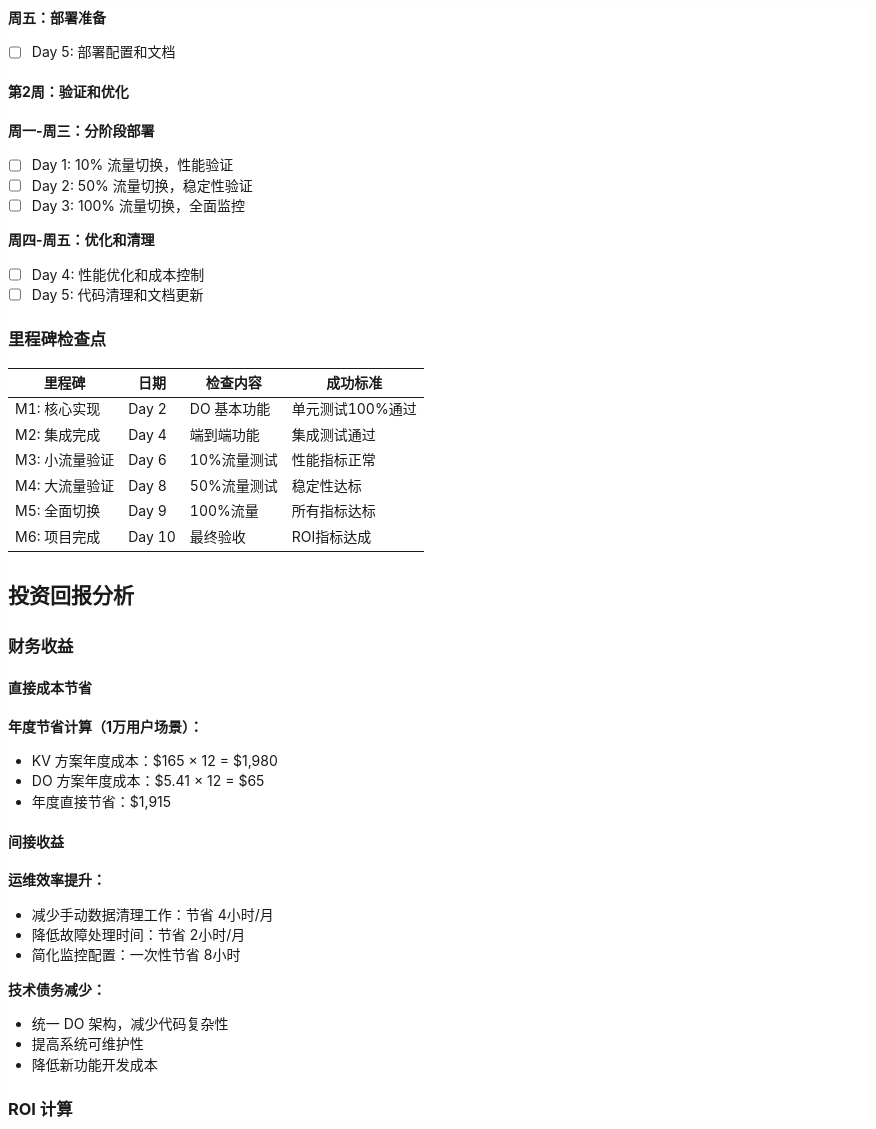 **周五：部署准备**
- [ ] Day 5: 部署配置和文档

#### 第2周：验证和优化

**周一-周三：分阶段部署**
- [ ] Day 1: 10% 流量切换，性能验证
- [ ] Day 2: 50% 流量切换，稳定性验证
- [ ] Day 3: 100% 流量切换，全面监控

**周四-周五：优化和清理**
- [ ] Day 4: 性能优化和成本控制
- [ ] Day 5: 代码清理和文档更新

### 里程碑检查点

| 里程碑 | 日期 | 检查内容 | 成功标准 |
|--------|------|----------|----------|
| M1: 核心实现 | Day 2 | DO 基本功能 | 单元测试100%通过 |
| M2: 集成完成 | Day 4 | 端到端功能 | 集成测试通过 |
| M3: 小流量验证 | Day 6 | 10%流量测试 | 性能指标正常 |
| M4: 大流量验证 | Day 8 | 50%流量测试 | 稳定性达标 |
| M5: 全面切换 | Day 9 | 100%流量 | 所有指标达标 |
| M6: 项目完成 | Day 10 | 最终验收 | ROI指标达成 |

## 投资回报分析

### 财务收益

#### 直接成本节省

**年度节省计算（1万用户场景）：**
- KV 方案年度成本：$165 × 12 = $1,980
- DO 方案年度成本：$5.41 × 12 = $65
- 年度直接节省：$1,915

#### 间接收益

**运维效率提升：**
- 减少手动数据清理工作：节省 4小时/月
- 降低故障处理时间：节省 2小时/月
- 简化监控配置：一次性节省 8小时

**技术债务减少：**
- 统一 DO 架构，减少代码复杂性
- 提高系统可维护性
- 降低新功能开发成本

### ROI 计算
